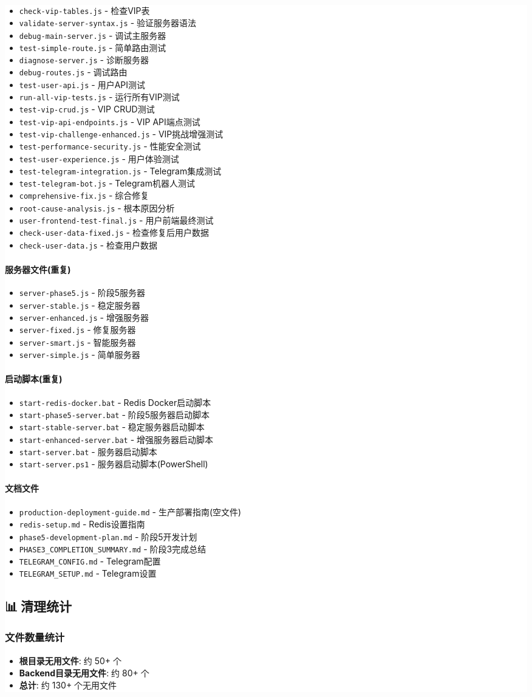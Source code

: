 - `check-vip-tables.js` - 检查VIP表
- `validate-server-syntax.js` - 验证服务器语法
- `debug-main-server.js` - 调试主服务器
- `test-simple-route.js` - 简单路由测试
- `diagnose-server.js` - 诊断服务器
- `debug-routes.js` - 调试路由
- `test-user-api.js` - 用户API测试
- `run-all-vip-tests.js` - 运行所有VIP测试
- `test-vip-crud.js` - VIP CRUD测试
- `test-vip-api-endpoints.js` - VIP API端点测试
- `test-vip-challenge-enhanced.js` - VIP挑战增强测试
- `test-performance-security.js` - 性能安全测试
- `test-user-experience.js` - 用户体验测试
- `test-telegram-integration.js` - Telegram集成测试
- `test-telegram-bot.js` - Telegram机器人测试
- `comprehensive-fix.js` - 综合修复
- `root-cause-analysis.js` - 根本原因分析
- `user-frontend-test-final.js` - 用户前端最终测试
- `check-user-data-fixed.js` - 检查修复后用户数据
- `check-user-data.js` - 检查用户数据

#### 服务器文件(重复)
- `server-phase5.js` - 阶段5服务器
- `server-stable.js` - 稳定服务器
- `server-enhanced.js` - 增强服务器
- `server-fixed.js` - 修复服务器
- `server-smart.js` - 智能服务器
- `server-simple.js` - 简单服务器

#### 启动脚本(重复)
- `start-redis-docker.bat` - Redis Docker启动脚本
- `start-phase5-server.bat` - 阶段5服务器启动脚本
- `start-stable-server.bat` - 稳定服务器启动脚本
- `start-enhanced-server.bat` - 增强服务器启动脚本
- `start-server.bat` - 服务器启动脚本
- `start-server.ps1` - 服务器启动脚本(PowerShell)

#### 文档文件
- `production-deployment-guide.md` - 生产部署指南(空文件)
- `redis-setup.md` - Redis设置指南
- `phase5-development-plan.md` - 阶段5开发计划
- `PHASE3_COMPLETION_SUMMARY.md` - 阶段3完成总结
- `TELEGRAM_CONFIG.md` - Telegram配置
- `TELEGRAM_SETUP.md` - Telegram设置

## 📊 清理统计

### 文件数量统计
- **根目录无用文件**: 约 50+ 个
- **Backend目录无用文件**: 约 80+ 个
- **总计**: 约 130+ 个无用文件

